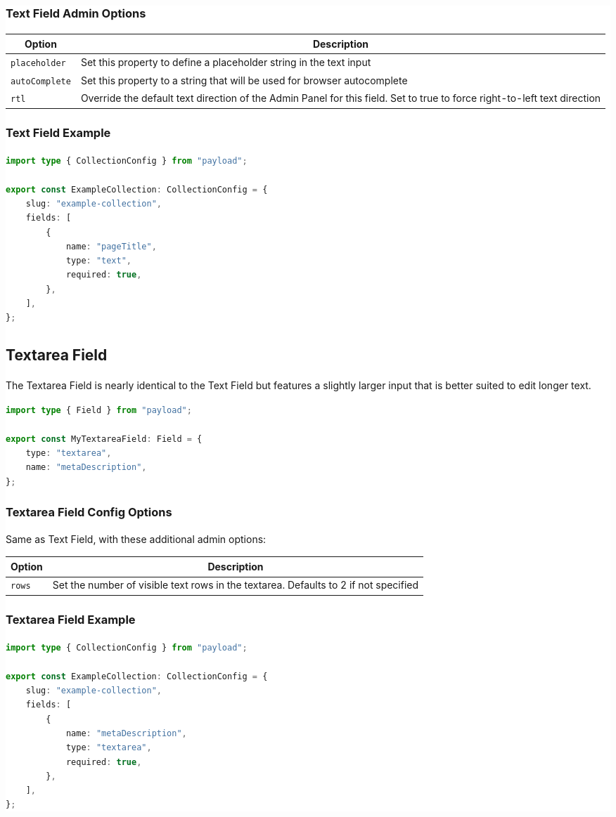 ### Text Field Admin Options

| Option         | Description                                                                                                              |
| -------------- | ------------------------------------------------------------------------------------------------------------------------ |
| `placeholder`  | Set this property to define a placeholder string in the text input                                                       |
| `autoComplete` | Set this property to a string that will be used for browser autocomplete                                                 |
| `rtl`          | Override the default text direction of the Admin Panel for this field. Set to true to force right-to-left text direction |

### Text Field Example

```typescript
import type { CollectionConfig } from "payload";

export const ExampleCollection: CollectionConfig = {
    slug: "example-collection",
    fields: [
        {
            name: "pageTitle",
            type: "text",
            required: true,
        },
    ],
};
```

## Textarea Field

The Textarea Field is nearly identical to the Text Field but features a slightly larger input that is better suited to edit longer text.

```typescript
import type { Field } from "payload";

export const MyTextareaField: Field = {
    type: "textarea",
    name: "metaDescription",
};
```

### Textarea Field Config Options

Same as Text Field, with these additional admin options:

| Option | Description                                                                         |
| ------ | ----------------------------------------------------------------------------------- |
| `rows` | Set the number of visible text rows in the textarea. Defaults to 2 if not specified |

### Textarea Field Example

```typescript
import type { CollectionConfig } from "payload";

export const ExampleCollection: CollectionConfig = {
    slug: "example-collection",
    fields: [
        {
            name: "metaDescription",
            type: "textarea",
            required: true,
        },
    ],
};
```
